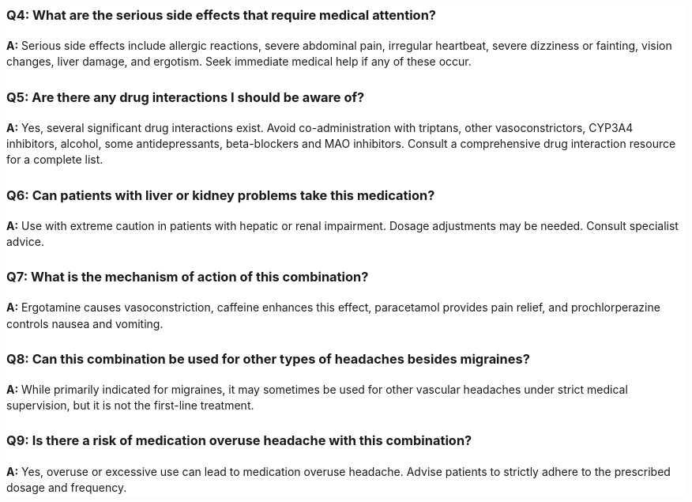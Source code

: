 ### **Q4: What are the serious side effects that require medical attention?**

**A:** Serious side effects include allergic reactions, severe abdominal pain, irregular heartbeat, severe dizziness or fainting, vision changes, liver damage, and ergotism. Seek immediate medical help if any of these occur.

### **Q5:  Are there any drug interactions I should be aware of?**

**A:**  Yes, several significant drug interactions exist. Avoid co-administration with triptans, other vasoconstrictors, CYP3A4 inhibitors, alcohol, some antidepressants, beta-blockers and MAO inhibitors.  Consult a comprehensive drug interaction resource for a complete list.

### **Q6: Can patients with liver or kidney problems take this medication?**

**A:**  Use with extreme caution in patients with hepatic or renal impairment. Dosage adjustments may be needed. Consult specialist advice.

### **Q7: What is the mechanism of action of this combination?**

**A:** Ergotamine causes vasoconstriction, caffeine enhances this effect, paracetamol provides pain relief, and prochlorperazine controls nausea and vomiting.

### **Q8: Can this combination be used for other types of headaches besides migraines?**

**A:** While primarily indicated for migraines, it may sometimes be used for other vascular headaches under strict medical supervision, but it is not the first-line treatment.

### **Q9:  Is there a risk of medication overuse headache with this combination?**

**A:**  Yes, overuse or excessive use can lead to medication overuse headache. Advise patients to strictly adhere to the prescribed dosage and frequency.

